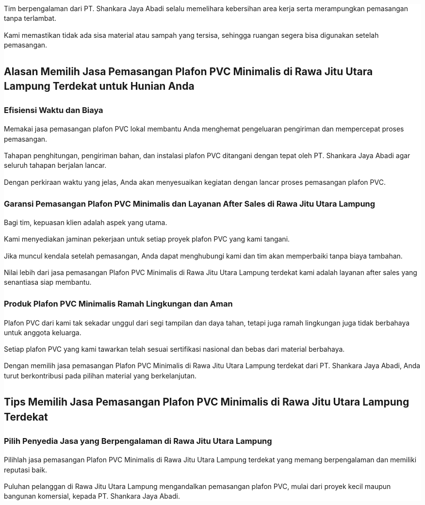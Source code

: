 Tim berpengalaman dari PT. Shankara Jaya Abadi selalu memelihara kebersihan area kerja serta merampungkan pemasangan tanpa terlambat.

Kami memastikan tidak ada sisa material atau sampah yang tersisa, sehingga ruangan segera bisa digunakan setelah pemasangan.

## Alasan Memilih Jasa Pemasangan Plafon PVC Minimalis di Rawa Jitu Utara Lampung Terdekat untuk Hunian Anda

### Efisiensi Waktu dan Biaya

Memakai jasa pemasangan plafon PVC lokal membantu Anda menghemat pengeluaran pengiriman dan mempercepat proses pemasangan.

Tahapan penghitungan, pengiriman bahan, dan instalasi plafon PVC ditangani dengan tepat oleh PT. Shankara Jaya Abadi agar seluruh tahapan berjalan lancar.

Dengan perkiraan waktu yang jelas, Anda akan menyesuaikan kegiatan dengan lancar proses pemasangan plafon PVC.

### Garansi Pemasangan Plafon PVC Minimalis dan Layanan After Sales di Rawa Jitu Utara Lampung

Bagi tim, kepuasan klien adalah aspek yang utama.

Kami menyediakan jaminan pekerjaan untuk setiap proyek plafon PVC yang kami tangani.

Jika muncul kendala setelah pemasangan, Anda dapat menghubungi kami dan tim akan memperbaiki tanpa biaya tambahan.

Nilai lebih dari jasa pemasangan Plafon PVC Minimalis di Rawa Jitu Utara Lampung terdekat kami adalah layanan after sales yang senantiasa siap membantu.

### Produk Plafon PVC Minimalis Ramah Lingkungan dan Aman

Plafon PVC dari kami tak sekadar unggul dari segi tampilan dan daya tahan, tetapi juga ramah lingkungan juga tidak berbahaya untuk anggota keluarga.

Setiap plafon PVC yang kami tawarkan telah sesuai sertifikasi nasional dan bebas dari material berbahaya.

Dengan memilih jasa pemasangan Plafon PVC Minimalis di Rawa Jitu Utara Lampung terdekat dari PT. Shankara Jaya Abadi, Anda turut berkontribusi pada pilihan material yang berkelanjutan.

## Tips Memilih Jasa Pemasangan Plafon PVC Minimalis di Rawa Jitu Utara Lampung Terdekat

### Pilih Penyedia Jasa yang Berpengalaman di Rawa Jitu Utara Lampung

Pilihlah jasa pemasangan Plafon PVC Minimalis di Rawa Jitu Utara Lampung terdekat yang memang berpengalaman dan memiliki reputasi baik.

Puluhan pelanggan di Rawa Jitu Utara Lampung mengandalkan pemasangan plafon PVC, mulai dari proyek kecil maupun bangunan komersial, kepada PT. Shankara Jaya Abadi.
